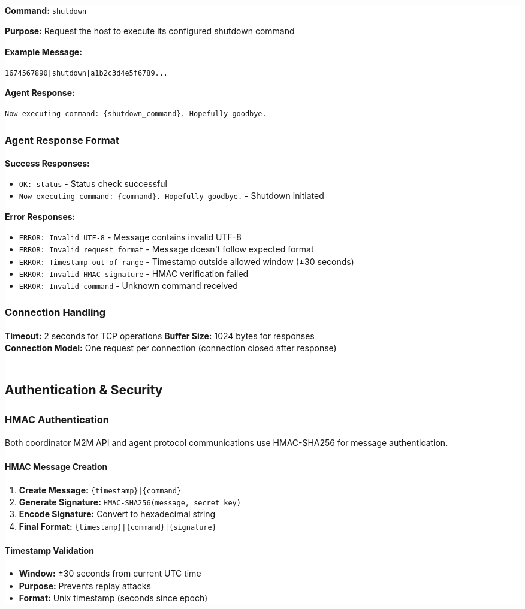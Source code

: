 **Command:** `shutdown`

**Purpose:** Request the host to execute its configured shutdown command

**Example Message:**
```
1674567890|shutdown|a1b2c3d4e5f6789...
```

**Agent Response:**
```
Now executing command: {shutdown_command}. Hopefully goodbye.
```

### Agent Response Format

**Success Responses:**
- `OK: status` - Status check successful
- `Now executing command: {command}. Hopefully goodbye.` - Shutdown initiated

**Error Responses:**
- `ERROR: Invalid UTF-8` - Message contains invalid UTF-8
- `ERROR: Invalid request format` - Message doesn't follow expected format
- `ERROR: Timestamp out of range` - Timestamp outside allowed window (±30 seconds)
- `ERROR: Invalid HMAC signature` - HMAC verification failed
- `ERROR: Invalid command` - Unknown command received

### Connection Handling

**Timeout:** 2 seconds for TCP operations
**Buffer Size:** 1024 bytes for responses  
**Connection Model:** One request per connection (connection closed after response)

---

## Authentication & Security

### HMAC Authentication

Both coordinator M2M API and agent protocol communications use HMAC-SHA256 for message authentication.

#### HMAC Message Creation

1. **Create Message:** `{timestamp}|{command}`
2. **Generate Signature:** `HMAC-SHA256(message, secret_key)`
3. **Encode Signature:** Convert to hexadecimal string
4. **Final Format:** `{timestamp}|{command}|{signature}`

#### Timestamp Validation

- **Window:** ±30 seconds from current UTC time
- **Purpose:** Prevents replay attacks
- **Format:** Unix timestamp (seconds since epoch)

